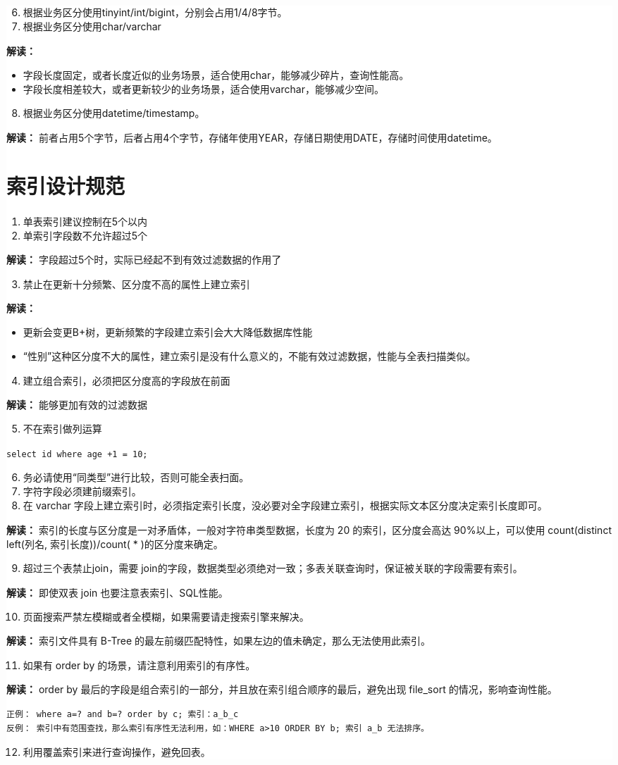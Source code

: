 6. 根据业务区分使用tinyint/int/bigint，分别会占用1/4/8字节。
7. 根据业务区分使用char/varchar

**解读：**
- 字段长度固定，或者长度近似的业务场景，适合使用char，能够减少碎片，查询性能高。
- 字段长度相差较大，或者更新较少的业务场景，适合使用varchar，能够减少空间。

8. 根据业务区分使用datetime/timestamp。

**解读：** 前者占用5个字节，后者占用4个字节，存储年使用YEAR，存储日期使用DATE，存储时间使用datetime。

<span id="索引设计规范"></span>
# 索引设计规范

1. 单表索引建议控制在5个以内
2. 单索引字段数不允许超过5个

**解读：** 字段超过5个时，实际已经起不到有效过滤数据的作用了

3. 禁止在更新十分频繁、区分度不高的属性上建立索引

**解读：**

- 更新会变更B+树，更新频繁的字段建立索引会大大降低数据库性能

- “性别”这种区分度不大的属性，建立索引是没有什么意义的，不能有效过滤数据，性能与全表扫描类似。

4. 建立组合索引，必须把区分度高的字段放在前面

**解读：** 能够更加有效的过滤数据

5. 不在索引做列运算
```
select id where age +1 = 10;
```
6. 务必请使用“同类型”进行比较，否则可能全表扫面。
7. 字符字段必须建前缀索引。
8. 在 varchar 字段上建立索引时，必须指定索引长度，没必要对全字段建立索引，根据实际文本区分度决定索引长度即可。

**解读：** 索引的长度与区分度是一对矛盾体，一般对字符串类型数据，长度为 20 的索引，区分度会高达 90%以上，可以使用 count(distinct left(列名, 索引长度))/count( * )的区分度来确定。

9. 超过三个表禁止join，需要 join的字段，数据类型必须绝对一致；多表关联查询时，保证被关联的字段需要有索引。

**解读：** 即使双表 join 也要注意表索引、SQL性能。

10. 页面搜索严禁左模糊或者全模糊，如果需要请走搜索引擎来解决。

**解读：** 索引文件具有 B-Tree 的最左前缀匹配特性，如果左边的值未确定，那么无法使用此索引。

11. 如果有 order by 的场景，请注意利用索引的有序性。

**解读：** order by 最后的字段是组合索引的一部分，并且放在索引组合顺序的最后，避免出现 file_sort 的情况，影响查询性能。
```
正例： where a=? and b=? order by c; 索引：a_b_c
反例： 索引中有范围查找，那么索引有序性无法利用，如：WHERE a>10 ORDER BY b; 索引 a_b 无法排序。
```

12. 利用覆盖索引来进行查询操作，避免回表。
